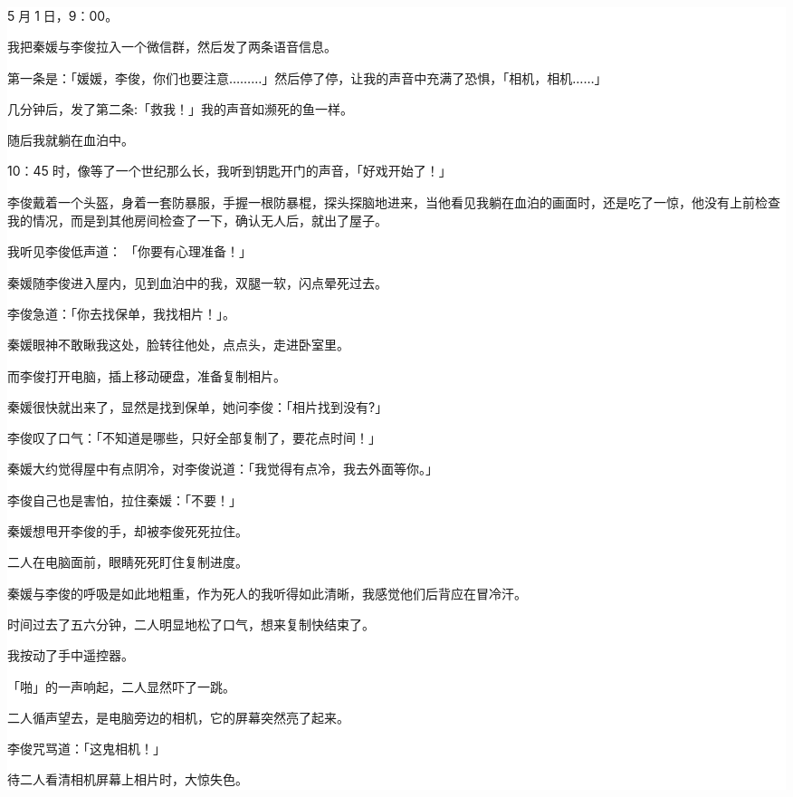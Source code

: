 5 月 1 日，9：00。


我把秦媛与李俊拉入一个微信群，然后发了两条语音信息。


第一条是：「媛媛，李俊，你们也要注意………」然后停了停，让我的声音中充满了恐惧，「相机，相机……」


几分钟后，发了第二条:「救我！」我的声音如濒死的鱼一样。


随后我就躺在血泊中。


10：45 时，像等了一个世纪那么长，我听到钥匙开门的声音，「好戏开始了！」


李俊戴着一个头盔，身着一套防暴服，手握一根防暴棍，探头探脑地进来，当他看见我躺在血泊的画面时，还是吃了一惊，他没有上前检查我的情况，而是到其他房间检查了一下，确认无人后，就出了屋子。


我听见李俊低声道： 「你要有心理准备！」


秦媛随李俊进入屋内，见到血泊中的我，双腿一软，闪点晕死过去。


李俊急道：「你去找保单，我找相片！」。


秦媛眼神不敢瞅我这处，脸转往他处，点点头，走进卧室里。


而李俊打开电脑，插上移动硬盘，准备复制相片。


秦媛很快就出来了，显然是找到保单，她问李俊：「相片找到没有?」


李俊叹了口气：「不知道是哪些，只好全部复制了，要花点时间！」


秦媛大约觉得屋中有点阴冷，对李俊说道：「我觉得有点冷，我去外面等你。」


李俊自己也是害怕，拉住秦媛：「不要！」


秦媛想甩开李俊的手，却被李俊死死拉住。


二人在电脑面前，眼睛死死盯住复制进度。


秦媛与李俊的呼吸是如此地粗重，作为死人的我听得如此清晰，我感觉他们后背应在冒冷汗。


时间过去了五六分钟，二人明显地松了口气，想来复制快结束了。


我按动了手中遥控器。


「啪」的一声响起，二人显然吓了一跳。


二人循声望去，是电脑旁边的相机，它的屏幕突然亮了起来。


李俊咒骂道：「这鬼相机！」


待二人看清相机屏幕上相片时，大惊失色。
